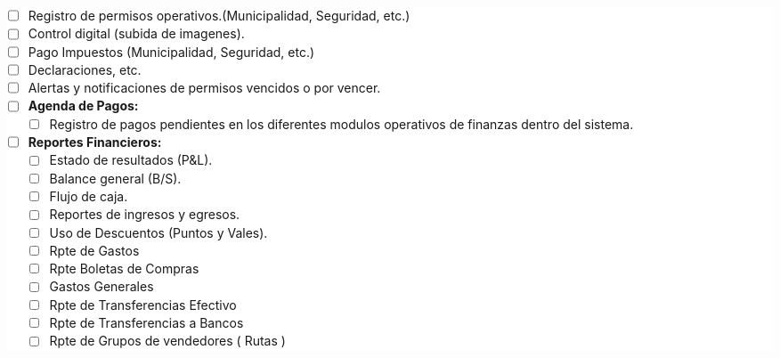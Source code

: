   - [ ] Registro de permisos operativos.(Municipalidad, Seguridad, etc.)
  - [ ] Control digital (subida de imagenes).
  - [ ] Pago Impuestos (Municipalidad, Seguridad, etc.)
  - [ ] Declaraciones, etc.
  - [ ] Alertas y notificaciones de permisos vencidos o por vencer.
- [ ] **Agenda de Pagos:**
  - [ ] Registro de pagos pendientes en los diferentes modulos operativos de finanzas dentro del sistema.
- [ ] **Reportes Financieros:**
  - [ ] Estado de resultados (P&L).
  - [ ] Balance general (B/S).
  - [ ] Flujo de caja.
  - [ ] Reportes de ingresos y egresos.
  - [ ] Uso de Descuentos (Puntos y Vales).
  - [ ] Rpte de Gastos
  - [ ] Rpte Boletas de Compras
  - [ ] Gastos Generales
  - [ ] Rpte de Transferencias Efectivo
  - [ ] Rpte de Transferencias a Bancos
  - [ ] Rpte de Grupos de vendedores ( Rutas )

